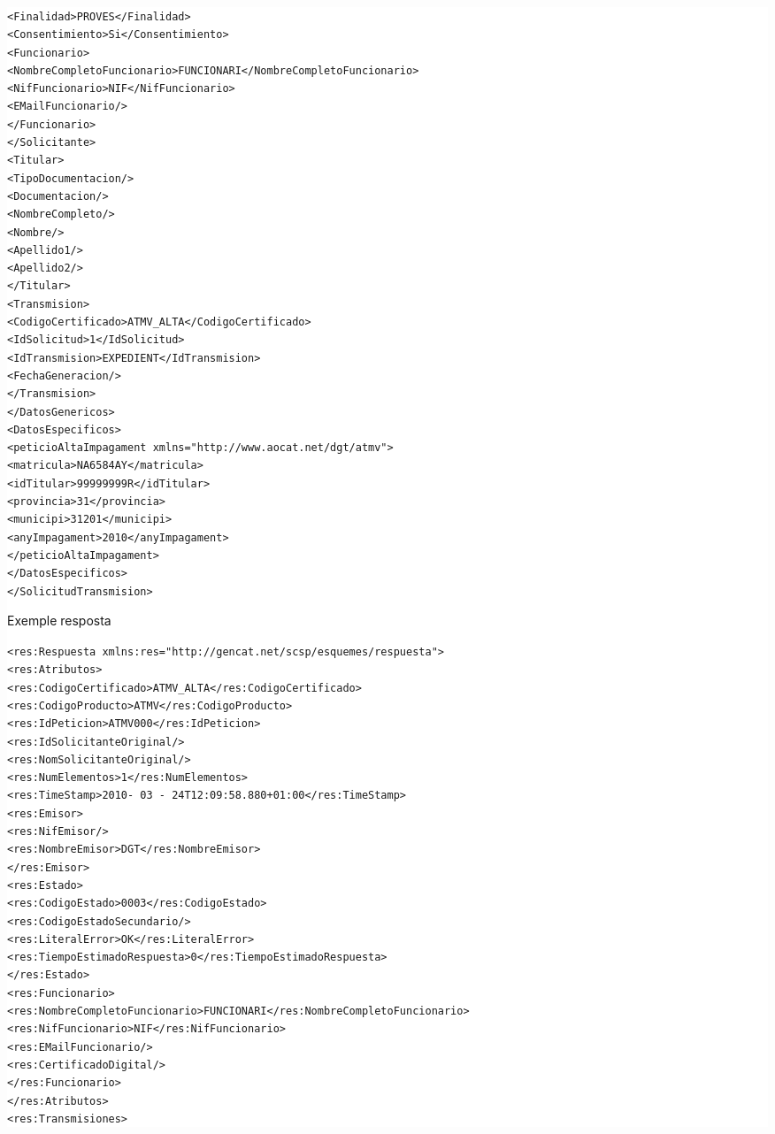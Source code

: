 ```
<Finalidad>PROVES</Finalidad>
<Consentimiento>Si</Consentimiento>
<Funcionario>
<NombreCompletoFuncionario>FUNCIONARI</NombreCompletoFuncionario>
<NifFuncionario>NIF</NifFuncionario>
<EMailFuncionario/>
</Funcionario>
</Solicitante>
<Titular>
<TipoDocumentacion/>
<Documentacion/>
<NombreCompleto/>
<Nombre/>
<Apellido1/>
<Apellido2/>
</Titular>
<Transmision>
<CodigoCertificado>ATMV_ALTA</CodigoCertificado>
<IdSolicitud>1</IdSolicitud>
<IdTransmision>EXPEDIENT</IdTransmision>
<FechaGeneracion/>
</Transmision>
</DatosGenericos>
<DatosEspecificos>
<peticioAltaImpagament xmlns="http://www.aocat.net/dgt/atmv">
<matricula>NA6584AY</matricula>
<idTitular>99999999R</idTitular>
<provincia>31</provincia>
<municipi>31201</municipi>
<anyImpagament>2010</anyImpagament>
</peticioAltaImpagament>
</DatosEspecificos>
</SolicitudTransmision>
```

Exemple resposta
```
<res:Respuesta xmlns:res="http://gencat.net/scsp/esquemes/respuesta">
<res:Atributos>
<res:CodigoCertificado>ATMV_ALTA</res:CodigoCertificado>
<res:CodigoProducto>ATMV</res:CodigoProducto>
<res:IdPeticion>ATMV000</res:IdPeticion>
<res:IdSolicitanteOriginal/>
<res:NomSolicitanteOriginal/>
<res:NumElementos>1</res:NumElementos>
<res:TimeStamp>2010- 03 - 24T12:09:58.880+01:00</res:TimeStamp>
<res:Emisor>
<res:NifEmisor/>
<res:NombreEmisor>DGT</res:NombreEmisor>
</res:Emisor>
<res:Estado>
<res:CodigoEstado>0003</res:CodigoEstado>
<res:CodigoEstadoSecundario/>
<res:LiteralError>OK</res:LiteralError>
<res:TiempoEstimadoRespuesta>0</res:TiempoEstimadoRespuesta>
</res:Estado>
<res:Funcionario>
<res:NombreCompletoFuncionario>FUNCIONARI</res:NombreCompletoFuncionario>
<res:NifFuncionario>NIF</res:NifFuncionario>
<res:EMailFuncionario/>
<res:CertificadoDigital/>
</res:Funcionario>
</res:Atributos>
<res:Transmisiones>
```